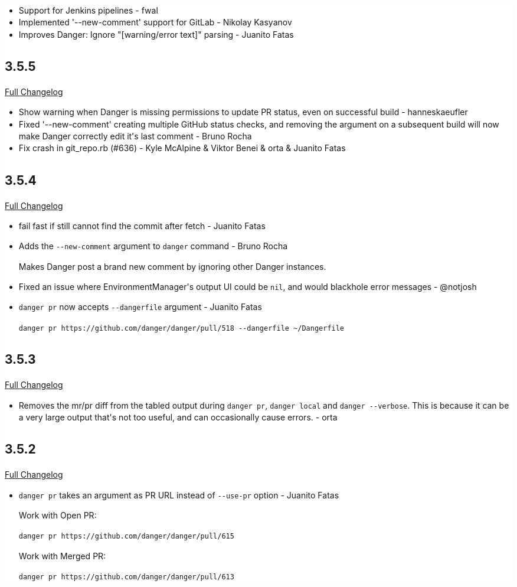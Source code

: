 * Support for Jenkins pipelines - fwal
* Implemented '--new-comment' support for GitLab - Nikolay Kasyanov
* Improves Danger: Ignore "[warning/error text]" parsing - Juanito Fatas

## 3.5.5

[Full Changelog](https://github.com/danger/danger/compare/v3.5.4...v3.5.5)

* Show warning when Danger is missing permissions to update PR status, even on successful build - hanneskaeufler
* Fixed '--new-comment' creating multiple GitHub status checks, and removing the argument on a subsequent build will now make Danger correctly edit it's last comment - Bruno Rocha
* Fix crash in git_repo.rb (#636) - Kyle McAlpine & Viktor Benei & orta & Juanito Fatas

## 3.5.4

[Full Changelog](https://github.com/danger/danger/compare/v3.5.3...v3.5.4)

* fail fast if still cannot find the commit after fetch - Juanito Fatas
* Adds the `--new-comment` argument to `danger` command - Bruno Rocha

  Makes Danger post a brand new comment by ignoring other Danger instances.

* Fixed an issue where EnvironmentManager's output UI could be `nil`, and would blackhole error messages - @notjosh
* `danger pr` now accepts `--dangerfile` argument - Juanito Fatas

  ```
  danger pr https://github.com/danger/danger/pull/518 --dangerfile ~/Dangerfile
  ```

## 3.5.3

[Full Changelog](https://github.com/danger/danger/compare/v3.5.2...v3.5.3)

* Removes the mr/pr diff from the tabled output during `danger pr`, `danger local` and `danger --verbose`. This is because it can be a very large output that's not too useful, and can occasionally cause errors. - orta

## 3.5.2

[Full Changelog](https://github.com/danger/danger/compare/v3.5.1...v3.5.2)

* `danger pr` takes an argument as PR URL instead of `--use-pr` option - Juanito Fatas

  Work with Open PR:

  ```
  danger pr https://github.com/danger/danger/pull/615
  ```

  Work with Merged PR:

  ```
  danger pr https://github.com/danger/danger/pull/613
  ```


[@glensc]: https://github.com/glensc
[@telyn]: https://github.com/telyn
[#1192]: https://github.com/danger/danger/pull/1192
[#1191]: https://github.com/danger/danger/issues/1191